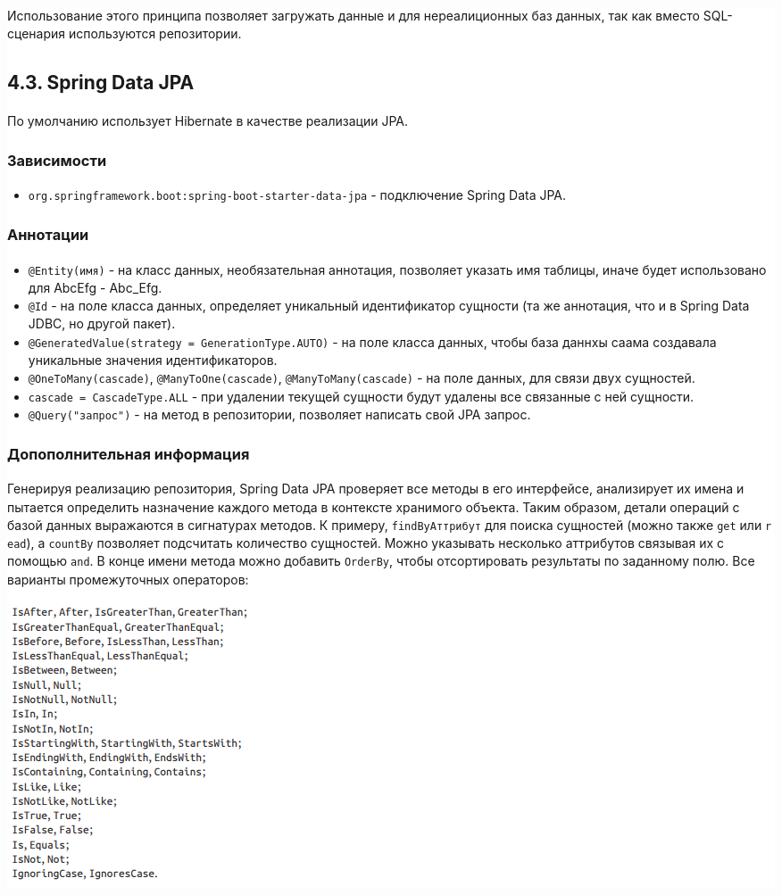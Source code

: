 Использование этого принципа позволяет загружать данные и для нереалиционных баз данных, так как вместо SQL-сценария используются репозитории.

## 4\.3\. Spring Data JPA

По умолчанию использует Hibernate в качестве реализации JPA.

### Зависимости

- `org.springframework.boot:spring-boot-starter-data-jpa` - подключение Spring Data JPA.

### Аннотации

- `@Entity(имя)` - на класс данных, необязательная аннотация, позволяет указать имя таблицы, иначе будет использовано для AbcEfg - Abc_Efg.
- `@Id` - на поле класса данных, определяет уникальный идентификатор сущности (та же аннотация, что и в Spring Data JDBC, но другой пакет).
- `@GeneratedValue(strategy = GenerationType.AUTO)` - на поле класса данных, чтобы база даннхы саама создавала уникальные 
значения идентификаторов.
- `@OneToMany(cascade)`, `@ManyToOne(cascade)`, `@ManyToMany(cascade)` - на поле данных, для связи двух сущностей.
 - `cascade = CascadeType.ALL` - при удалении текущей сущности будут удалены все связанные с ней сущности.
- `@Query("запрос")` - на метод в репозитории, позволяет написать свой JPA запрос.

### Допополнительная информация

Генерируя реализацию репозитория, Spring Data JPA проверяет все методы в его интерфейсе, анализирует их имена и пытается определить 
назначение каждого метода в контексте хранимого объекта. Таким образом, детали операций с базой данных выражаются в сигнатурах методов. 
К примеру, `findByАттрибут` для поиска сущностей (можно также `get` или `read`), а `countBy` позволяет подсчитать количество сущностей. 
Можно указывать несколько аттрибутов связывая их с помощью `and`. В конце имени метода можно добавить `OrderBy`, чтобы 
отсортировать результаты по заданному полю. Все варианты промежуточных операторов:

![spring-jpa-operators.png](../images/spring-jpa-operators.png)
